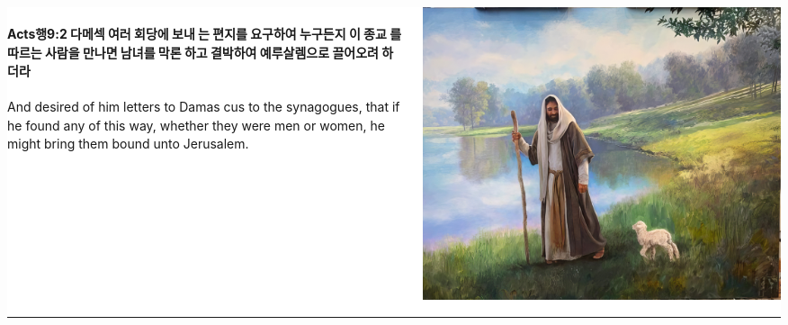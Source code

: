 
<div class="columns">
  <div class="scriptures">
    <br>
    <div class="scripture">
      <b>Acts행9:2 다메섹 여러 회당에 보내 는 편지를 요구하여 누구든지 이 종교 를 따르는 사람을 만나면 남녀를 막론 하고 결박하여 예루살렘으로 끌어오려 하더라 
      </b>
    </div>
    <br>
    <div class="scripture">And desired of him letters to Damas cus to the synagogues, that if he found any of this way, whether they were men or women, he might bring them bound unto Jerusalem. 
    </div>
    <br>
    <div class="scripture">
      <b>
      </b>
    </div>
    <br>
    <div class="scripture">
    </div>         
  </div>
  <div class="image-container">
    <img src='../../pictures/picture_54.jpg'>
  </div>
</div>

---